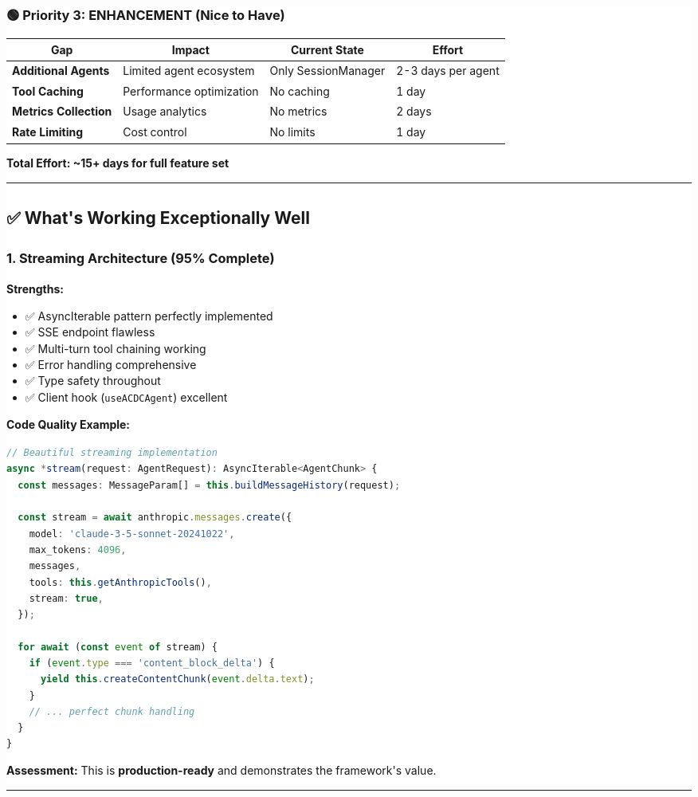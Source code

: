 
### 🟢 **Priority 3: ENHANCEMENT (Nice to Have)**

| Gap | Impact | Current State | Effort |
|-----|--------|---------------|--------|
| **Additional Agents** | Limited agent ecosystem | Only SessionManager | 2-3 days per agent |
| **Tool Caching** | Performance optimization | No caching | 1 day |
| **Metrics Collection** | Usage analytics | No metrics | 2 days |
| **Rate Limiting** | Cost control | No limits | 1 day |

**Total Effort: ~15+ days for full feature set**

---

## ✅ What's Working Exceptionally Well

### 1. **Streaming Architecture (95% Complete)**

**Strengths:**
- ✅ AsyncIterable pattern perfectly implemented
- ✅ SSE endpoint flawless
- ✅ Multi-turn tool chaining working
- ✅ Error handling comprehensive
- ✅ Type safety throughout
- ✅ Client hook (`useACDCAgent`) excellent

**Code Quality Example:**
```typescript
// Beautiful streaming implementation
async *stream(request: AgentRequest): AsyncIterable<AgentChunk> {
  const messages: MessageParam[] = this.buildMessageHistory(request);
  
  const stream = await anthropic.messages.create({
    model: 'claude-3-5-sonnet-20241022',
    max_tokens: 4096,
    messages,
    tools: this.getAnthropicTools(),
    stream: true,
  });

  for await (const event of stream) {
    if (event.type === 'content_block_delta') {
      yield this.createContentChunk(event.delta.text);
    }
    // ... perfect chunk handling
  }
}
```

**Assessment:** This is **production-ready** and demonstrates the framework's value.

---